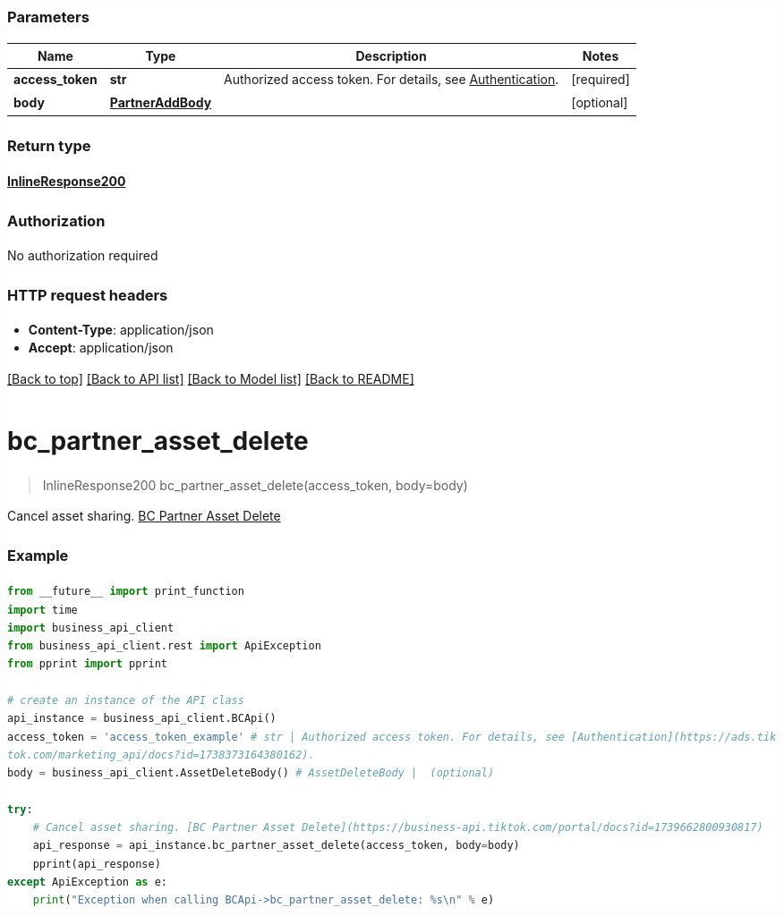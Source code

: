 ### Parameters

Name | Type | Description  | Notes
------------- | ------------- | ------------- | -------------
 **access_token** | **str**| Authorized access token. For details, see [Authentication](https://ads.tiktok.com/marketing_api/docs?id&#x3D;1738373164380162). | [required]
 **body** | [**PartnerAddBody**](PartnerAddBody.md)|  | [optional] 

### Return type

[**InlineResponse200**](InlineResponse200.md)

### Authorization

No authorization required

### HTTP request headers

 - **Content-Type**: application/json
 - **Accept**: application/json

[[Back to top]](#) [[Back to API list]](../README.md#documentation-for-api-endpoints) [[Back to Model list]](../README.md#documentation-for-models) [[Back to README]](../README.md)

# **bc_partner_asset_delete**
> InlineResponse200 bc_partner_asset_delete(access_token, body=body)

Cancel asset sharing. [BC Partner Asset Delete](https://business-api.tiktok.com/portal/docs?id=1739662800930817)

### Example
```python
from __future__ import print_function
import time
import business_api_client
from business_api_client.rest import ApiException
from pprint import pprint

# create an instance of the API class
api_instance = business_api_client.BCApi()
access_token = 'access_token_example' # str | Authorized access token. For details, see [Authentication](https://ads.tiktok.com/marketing_api/docs?id=1738373164380162).
body = business_api_client.AssetDeleteBody() # AssetDeleteBody |  (optional)

try:
    # Cancel asset sharing. [BC Partner Asset Delete](https://business-api.tiktok.com/portal/docs?id=1739662800930817)
    api_response = api_instance.bc_partner_asset_delete(access_token, body=body)
    pprint(api_response)
except ApiException as e:
    print("Exception when calling BCApi->bc_partner_asset_delete: %s\n" % e)
```
